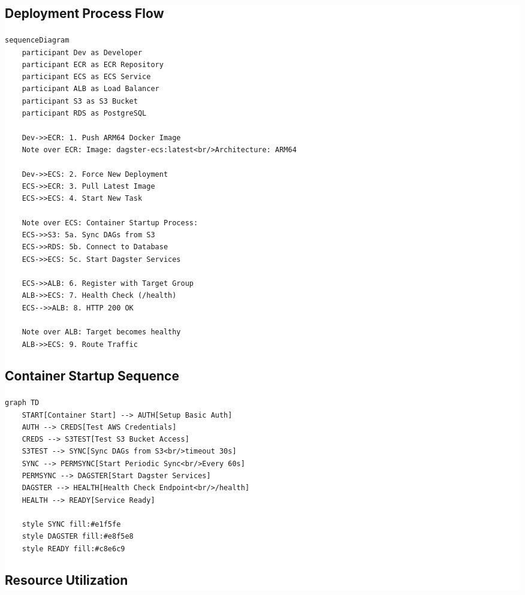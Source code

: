 ## Deployment Process Flow

```mermaid
sequenceDiagram
    participant Dev as Developer
    participant ECR as ECR Repository
    participant ECS as ECS Service
    participant ALB as Load Balancer
    participant S3 as S3 Bucket
    participant RDS as PostgreSQL
    
    Dev->>ECR: 1. Push ARM64 Docker Image
    Note over ECR: Image: dagster-ecs:latest<br/>Architecture: ARM64
    
    Dev->>ECS: 2. Force New Deployment
    ECS->>ECR: 3. Pull Latest Image
    ECS->>ECS: 4. Start New Task
    
    Note over ECS: Container Startup Process:
    ECS->>S3: 5a. Sync DAGs from S3
    ECS->>RDS: 5b. Connect to Database
    ECS->>ECS: 5c. Start Dagster Services
    
    ECS->>ALB: 6. Register with Target Group
    ALB->>ECS: 7. Health Check (/health)
    ECS-->>ALB: 8. HTTP 200 OK
    
    Note over ALB: Target becomes healthy
    ALB->>ECS: 9. Route Traffic
```

## Container Startup Sequence

```mermaid
graph TD
    START[Container Start] --> AUTH[Setup Basic Auth]
    AUTH --> CREDS[Test AWS Credentials]
    CREDS --> S3TEST[Test S3 Bucket Access]
    S3TEST --> SYNC[Sync DAGs from S3<br/>timeout 30s]
    SYNC --> PERMSYNC[Start Periodic Sync<br/>Every 60s]
    PERMSYNC --> DAGSTER[Start Dagster Services]
    DAGSTER --> HEALTH[Health Check Endpoint<br/>/health]
    HEALTH --> READY[Service Ready]
    
    style SYNC fill:#e1f5fe
    style DAGSTER fill:#e8f5e8
    style READY fill:#c8e6c9
```

## Resource Utilization

